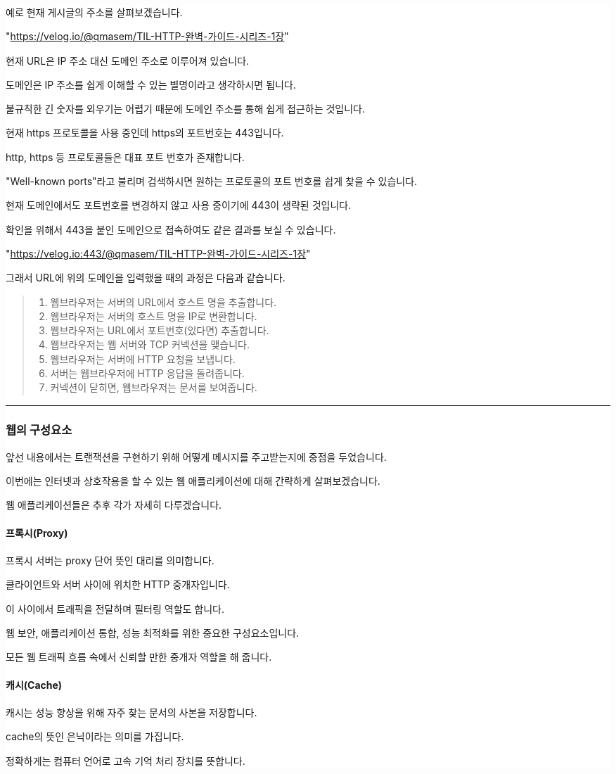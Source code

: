 예로 현재 게시글의 주소를 살펴보겠습니다.

"https://velog.io/@qmasem/TIL-HTTP-완벽-가이드-시리즈-1장"

현재 URL은 IP 주소 대신 도메인 주소로 이루어져 있습니다.

도메인은 IP 주소를 쉽게 이해할 수 있는 별명이라고 생각하시면 됩니다.

불규칙한 긴 숫자를 외우기는 어렵기 때문에 도메인 주소를 통해 쉽게 접근하는 것입니다.

현재 https 프로토콜을 사용 중인데 https의 포트번호는 443입니다.

http, https 등 프로토콜들은 대표 포트 번호가 존재합니다.

"Well-known ports"라고 불리며 검색하시면 원하는 프로토콜의 포트 번호를 쉽게 찾을 수 있습니다.

현재 도메인에서도 포트번호를 변경하지 않고 사용 중이기에 443이 생략된 것입니다.

확인을 위해서 443을 붙인 도메인으로 접속하여도 같은 결과를 보실 수 있습니다.

"https://velog.io:443/@qmasem/TIL-HTTP-완벽-가이드-시리즈-1장"

그래서 URL에 위의 도메인을 입력했을 때의 과정은 다음과 같습니다.

> 1. 웹브라우저는 서버의 URL에서 호스트 명을 추출합니다.
> 2. 웹브라우저는 서버의 호스트 명을 IP로 변환합니다.
> 3. 웹브라우저는 URL에서 포트번호(있다면) 추출합니다.
> 4. 웹브라우저는 웹 서버와 TCP 커넥션을 맺습니다.
> 5. 웹브라우저는 서버에 HTTP 요청을 보냅니다.
> 6. 서버는 웹브라우저에 HTTP 응답을 돌려줍니다.
> 7. 커넥션이 닫히면, 웹브라우저는 문서를 보여줍니다.

---

### 웹의 구성요소

앞선 내용에서는 트랜잭션을 구현하기 위해 어떻게 메시지를 주고받는지에 중점을 두었습니다.

이번에는 인터넷과 상호작용을 할 수 있는 웹 애플리케이션에 대해 간략하게 살펴보겠습니다.

웹 애플리케이션들은 추후 각가 자세히 다루겠습니다.

#### 프록시(Proxy)

프록시 서버는 proxy 단어 뜻인 대리를 의미합니다.

클라이언트와 서버 사이에 위치한 HTTP 중개자입니다.

이 사이에서 트래픽을 전달하며 필터링 역할도 합니다.

웹 보안, 애플리케이션 통합, 성능 최적화를 위한 중요한 구성요소입니다.

모든 웹 트래픽 흐름 속에서 신뢰할 만한 중개자 역할을 해 줍니다.

#### 캐시(Cache)

캐시는 성능 향상을 위해 자주 찾는 문서의 사본을 저장합니다.

cache의 뜻인 은닉이라는 의미를 가집니다.

정확하게는 컴퓨터 언어로 고속 기억 처리 장치를 뜻합니다.
